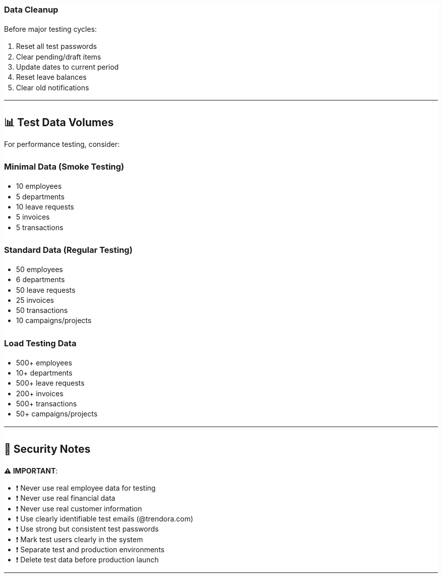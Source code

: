 ### Data Cleanup
Before major testing cycles:
1. Reset all test passwords
2. Clear pending/draft items
3. Update dates to current period
4. Reset leave balances
5. Clear old notifications

---

## 📊 Test Data Volumes

For performance testing, consider:

### Minimal Data (Smoke Testing)
- 10 employees
- 5 departments
- 10 leave requests
- 5 invoices
- 5 transactions

### Standard Data (Regular Testing)
- 50 employees
- 6 departments
- 50 leave requests
- 25 invoices
- 50 transactions
- 10 campaigns/projects

### Load Testing Data
- 500+ employees
- 10+ departments
- 500+ leave requests
- 200+ invoices
- 500+ transactions
- 50+ campaigns/projects

---

## 🔐 Security Notes

**⚠️ IMPORTANT**:
- ❗ Never use real employee data for testing
- ❗ Never use real financial data
- ❗ Never use real customer information
- ❗ Use clearly identifiable test emails (@trendora.com)
- ❗ Use strong but consistent test passwords
- ❗ Mark test users clearly in the system
- ❗ Separate test and production environments
- ❗ Delete test data before production launch

---